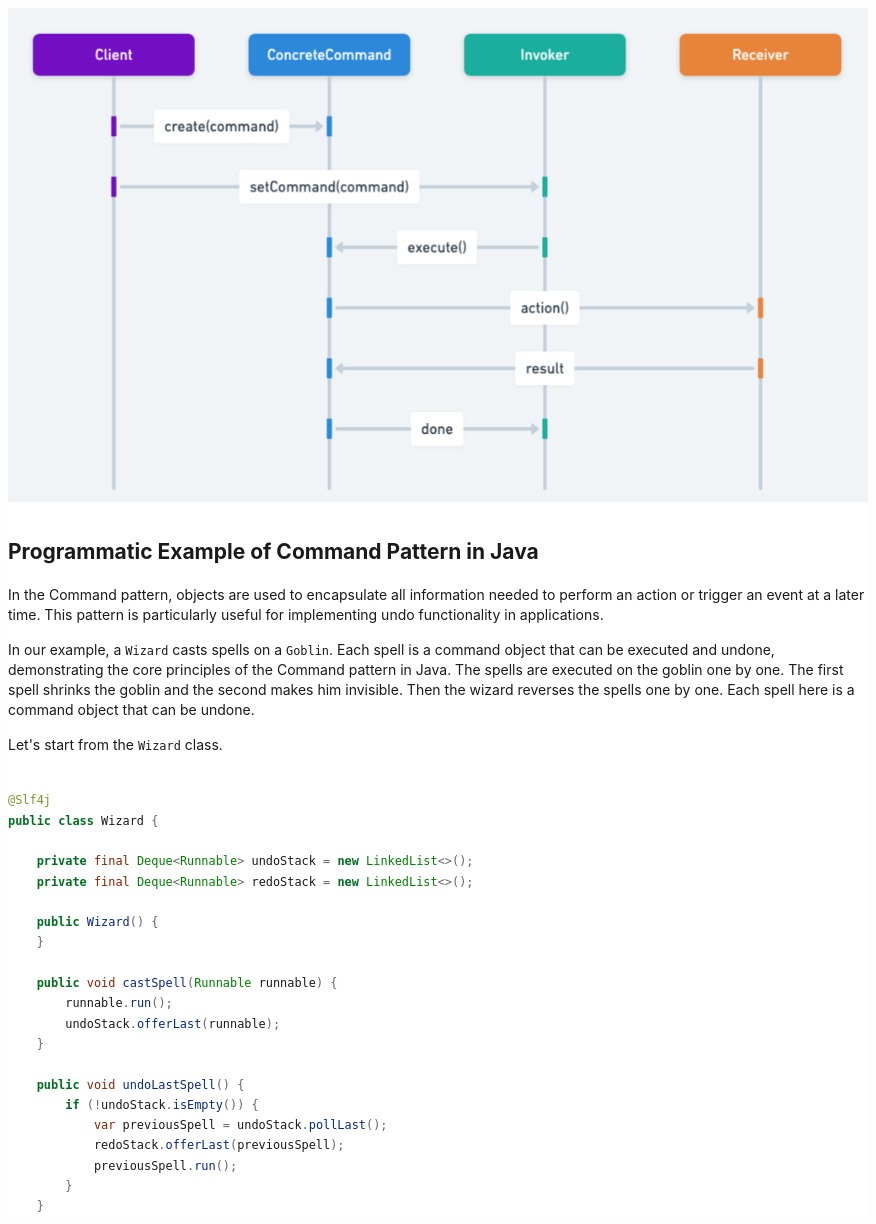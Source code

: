 ![Command sequence diagram](./etc/command-sequence-diagram.png)

## Programmatic Example of Command Pattern in Java

In the Command pattern, objects are used to encapsulate all information needed to perform an action or trigger an event at a later time. This pattern is particularly useful for implementing undo functionality in applications.

In our example, a `Wizard` casts spells on a `Goblin`. Each spell is a command object that can be executed and undone, demonstrating the core principles of the Command pattern in Java. The spells are executed on the goblin one by one. The first spell shrinks the goblin and the second makes him invisible. Then the wizard reverses the spells one by one. Each spell here is a command object that can be undone.

Let's start from the `Wizard` class.

```java

@Slf4j
public class Wizard {

    private final Deque<Runnable> undoStack = new LinkedList<>();
    private final Deque<Runnable> redoStack = new LinkedList<>();

    public Wizard() {
    }

    public void castSpell(Runnable runnable) {
        runnable.run();
        undoStack.offerLast(runnable);
    }

    public void undoLastSpell() {
        if (!undoStack.isEmpty()) {
            var previousSpell = undoStack.pollLast();
            redoStack.offerLast(previousSpell);
            previousSpell.run();
        }
    }

```